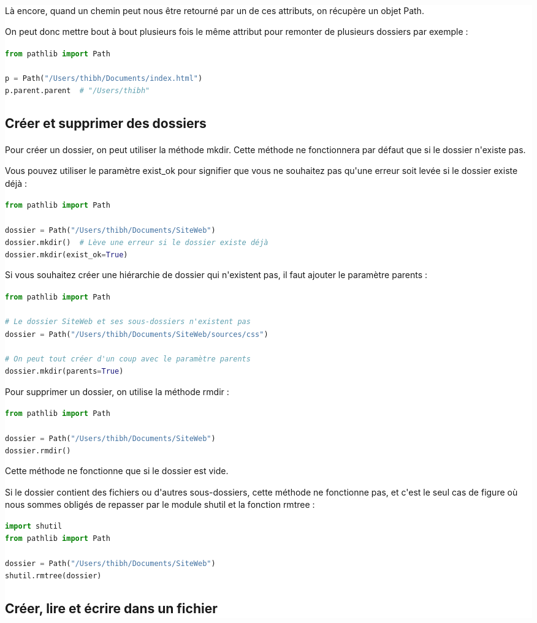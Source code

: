 ```python
```
Là encore, quand un chemin peut nous être retourné par un de ces attributs, on récupère un objet Path.

On peut donc mettre bout à bout plusieurs fois le même attribut pour remonter de plusieurs dossiers par exemple :
```python
from pathlib import Path

p = Path("/Users/thibh/Documents/index.html")
p.parent.parent  # "/Users/thibh"
```
## Créer et supprimer des dossiers

Pour créer un dossier, on peut utiliser la méthode mkdir. Cette méthode ne fonctionnera par défaut que si le dossier n'existe pas.

Vous pouvez utiliser le paramètre exist_ok pour signifier que vous ne souhaitez pas qu'une erreur soit levée si le dossier existe déjà :
```python
from pathlib import Path

dossier = Path("/Users/thibh/Documents/SiteWeb")
dossier.mkdir()  # Lève une erreur si le dossier existe déjà
dossier.mkdir(exist_ok=True)
```
Si vous souhaitez créer une hiérarchie de dossier qui n'existent pas, il faut ajouter le paramètre parents :
```python
from pathlib import Path

# Le dossier SiteWeb et ses sous-dossiers n'existent pas
dossier = Path("/Users/thibh/Documents/SiteWeb/sources/css")

# On peut tout créer d'un coup avec le paramètre parents
dossier.mkdir(parents=True)
```
Pour supprimer un dossier, on utilise la méthode rmdir :
```python
from pathlib import Path

dossier = Path("/Users/thibh/Documents/SiteWeb")
dossier.rmdir()
```
Cette méthode ne fonctionne que si le dossier est vide.

Si le dossier contient des fichiers ou d'autres sous-dossiers, cette méthode ne fonctionne pas, et c'est le seul cas de figure où nous sommes obligés de repasser par le module shutil et la fonction rmtree :
```python
import shutil
from pathlib import Path

dossier = Path("/Users/thibh/Documents/SiteWeb")
shutil.rmtree(dossier)
```
## Créer, lire et écrire dans un fichier
